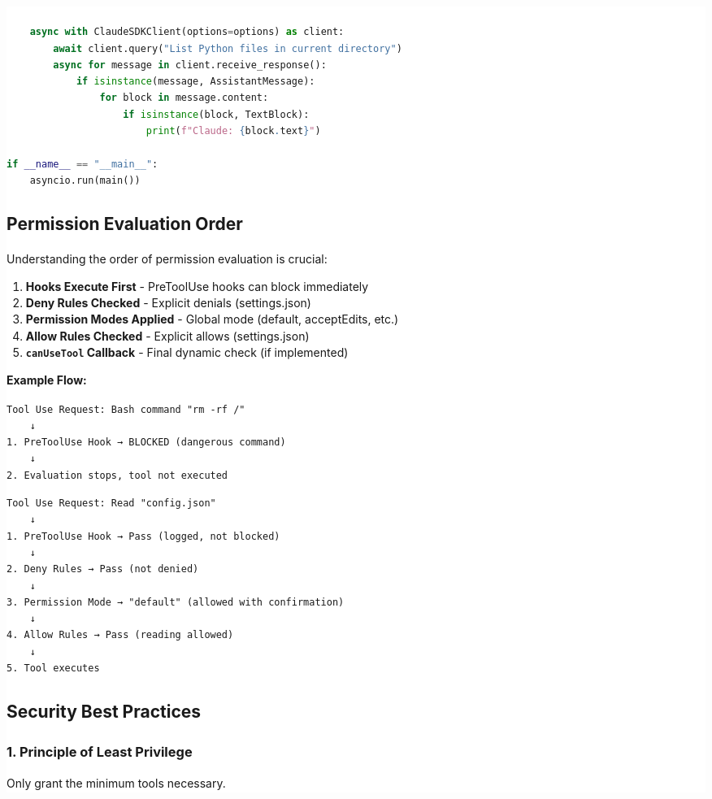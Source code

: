 ```python

    async with ClaudeSDKClient(options=options) as client:
        await client.query("List Python files in current directory")
        async for message in client.receive_response():
            if isinstance(message, AssistantMessage):
                for block in message.content:
                    if isinstance(block, TextBlock):
                        print(f"Claude: {block.text}")

if __name__ == "__main__":
    asyncio.run(main())
```

## Permission Evaluation Order

Understanding the order of permission evaluation is crucial:

1. **Hooks Execute First** - PreToolUse hooks can block immediately
2. **Deny Rules Checked** - Explicit denials (settings.json)
3. **Permission Modes Applied** - Global mode (default, acceptEdits, etc.)
4. **Allow Rules Checked** - Explicit allows (settings.json)
5. **`canUseTool` Callback** - Final dynamic check (if implemented)

**Example Flow:**

```
Tool Use Request: Bash command "rm -rf /"
    ↓
1. PreToolUse Hook → BLOCKED (dangerous command)
    ↓
2. Evaluation stops, tool not executed
```

```
Tool Use Request: Read "config.json"
    ↓
1. PreToolUse Hook → Pass (logged, not blocked)
    ↓
2. Deny Rules → Pass (not denied)
    ↓
3. Permission Mode → "default" (allowed with confirmation)
    ↓
4. Allow Rules → Pass (reading allowed)
    ↓
5. Tool executes
```

## Security Best Practices

### 1. Principle of Least Privilege

Only grant the minimum tools necessary.
